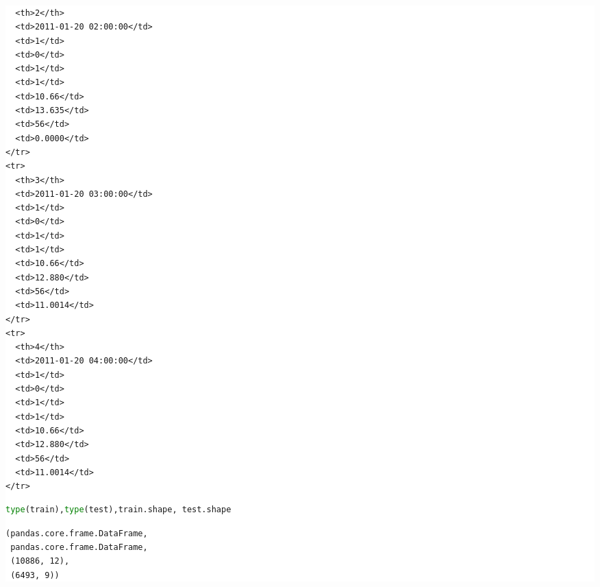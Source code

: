       <th>2</th>
      <td>2011-01-20 02:00:00</td>
      <td>1</td>
      <td>0</td>
      <td>1</td>
      <td>1</td>
      <td>10.66</td>
      <td>13.635</td>
      <td>56</td>
      <td>0.0000</td>
    </tr>
    <tr>
      <th>3</th>
      <td>2011-01-20 03:00:00</td>
      <td>1</td>
      <td>0</td>
      <td>1</td>
      <td>1</td>
      <td>10.66</td>
      <td>12.880</td>
      <td>56</td>
      <td>11.0014</td>
    </tr>
    <tr>
      <th>4</th>
      <td>2011-01-20 04:00:00</td>
      <td>1</td>
      <td>0</td>
      <td>1</td>
      <td>1</td>
      <td>10.66</td>
      <td>12.880</td>
      <td>56</td>
      <td>11.0014</td>
    </tr>
  </tbody>
</table>
</div>




```python
type(train),type(test),train.shape, test.shape
```




    (pandas.core.frame.DataFrame,
     pandas.core.frame.DataFrame,
     (10886, 12),
     (6493, 9))


